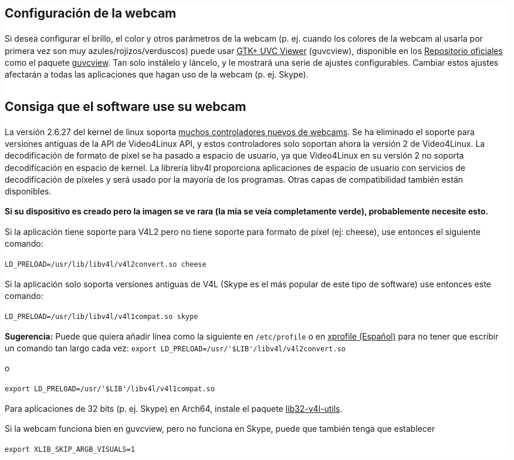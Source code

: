 ## Configuración de la webcam

Si desea configurar el brillo, el color y otros parámetros de la webcam (p. ej. cuando los colores de la webcam al usarla por primera vez son muy azules/rojizos/verduscos) puede usar [GTK+ UVC Viewer](http://guvcview.berlios.de/) (guvcview), disponible en los [Repositorio oficiales](/index.php/Official_repositories_(Espa%C3%B1ol) "Official repositories (Español)") como el paquete [guvcview](https://www.archlinux.org/packages/?name=guvcview). Tan solo instálelo y láncelo, y le mostrará una serie de ajustes configurables. Cambiar estos ajustes afectarán a todas las aplicaciones que hagan uso de la webcam (p. ej. Skype).

## Consiga que el software use su webcam

La versión 2.6.27 del kernel de linux soporta [muchos controladores nuevos de webcams](http://mxhaard.free.fr/spca5xx.html). Se ha eliminado el soporte para versiones antiguas de la API de Video4Linux API, y estos controladores solo soportan ahora la versión 2 de Video4Linux. La decodificación de formato de píxel se ha pasado a espacio de usuario, ya que Video4Linux en su versión 2 no soporta decodificación en espacio de kernel. La librería libv4l proporciona aplicaciones de espacio de usuario con servicios de decodificación de píxeles y será usado por la mayoría de los programas. Otras capas de compatibilidad también están disponibles.

**Si su dispositivo es creado pero la imagen se ve rara (la mía se veía completamente verde), probablemente necesite esto.**

Si la aplicación tiene soporte para V4L2 pero no tiene soporte para formato de píxel (ej: cheese), use entonces el siguiente comando:

```
LD_PRELOAD=/usr/lib/libv4l/v4l2convert.so cheese

```

Si la aplicación solo soporta versiones antiguas de V4L (Skype es el más popular de este tipo de software) use entonces este comando:

```
LD_PRELOAD=/usr/lib/libv4l/v4l1compat.so skype

```

**Sugerencia:** Puede que quiera añadir línea como la siguiente en `/etc/profile` o en [xprofile (Español)](/index.php/Xprofile_(Espa%C3%B1ol) "Xprofile (Español)") para no tener que escribir un comando tan largo cada vez: `export LD_PRELOAD=/usr/'$LIB'/libv4l/v4l2convert.so` 

o

 `export LD_PRELOAD=/usr/'$LIB'/libv4l/v4l1compat.so` 

Para aplicaciones de 32 bits (p. ej. Skype) en Arch64, instale el paquete [lib32-v4l-utils](https://www.archlinux.org/packages/?name=lib32-v4l-utils).

Si la webcam funciona bien en guvcview, pero no funciona en Skype, puede que también tenga que establecer

```
export XLIB_SKIP_ARGB_VISUALS=1

```
